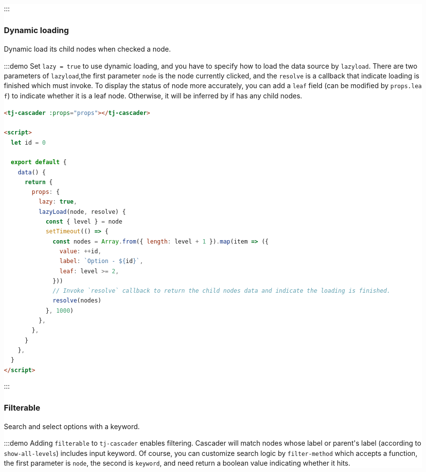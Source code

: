 :::

### Dynamic loading

Dynamic load its child nodes when checked a node.

:::demo Set `lazy = true` to use dynamic loading, and you have to specify how to load the data source by `lazyload`. There are two parameters of `lazyload`,the first parameter `node` is the node currently clicked, and the `resolve` is a callback that indicate loading is finished which must invoke. To display the status of node more accurately, you can add a `leaf` field (can be modified by `props.leaf`) to indicate whether it is a leaf node. Otherwise, it will be inferred by if has any child nodes.

```html
<tj-cascader :props="props"></tj-cascader>

<script>
  let id = 0

  export default {
    data() {
      return {
        props: {
          lazy: true,
          lazyLoad(node, resolve) {
            const { level } = node
            setTimeout(() => {
              const nodes = Array.from({ length: level + 1 }).map(item => ({
                value: ++id,
                label: `Option - ${id}`,
                leaf: level >= 2,
              }))
              // Invoke `resolve` callback to return the child nodes data and indicate the loading is finished.
              resolve(nodes)
            }, 1000)
          },
        },
      }
    },
  }
</script>
```

:::

### Filterable

Search and select options with a keyword.

:::demo Adding `filterable` to `tj-cascader` enables filtering. Cascader will match nodes whose label or parent's label (according to `show-all-levels`) includes input keyword. Of course, you can customize search logic by `filter-method` which accepts a function, the first parameter is `node`, the second is `keyword`, and need return a boolean value indicating whether it hits.
